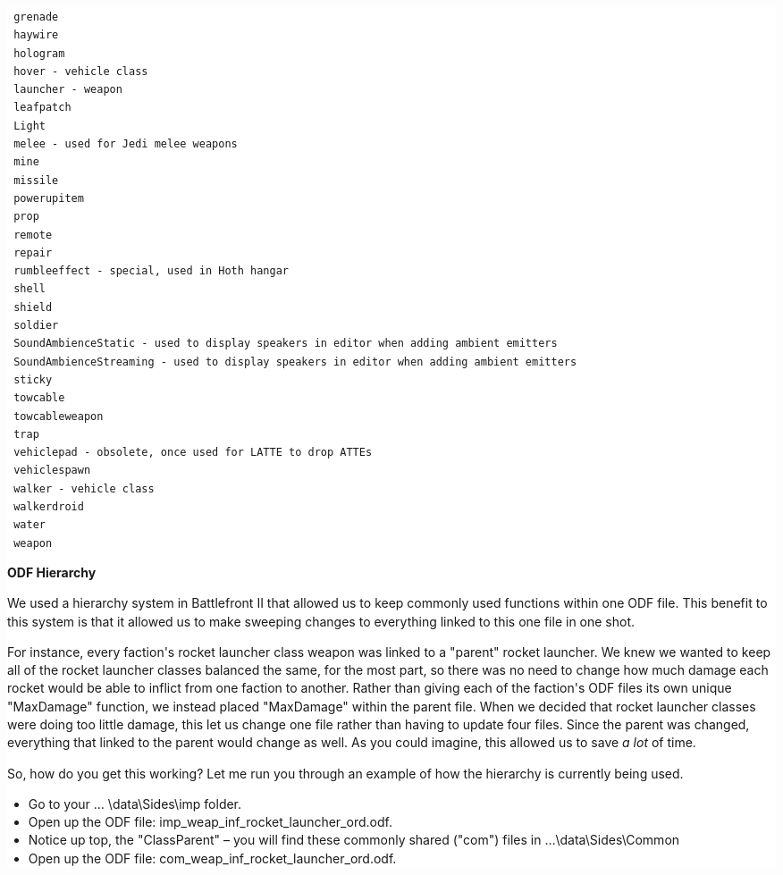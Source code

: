 ```
 grenade
 haywire
 hologram
 hover - vehicle class
 launcher - weapon
 leafpatch
 Light
 melee - used for Jedi melee weapons
 mine
 missile
 powerupitem
 prop
 remote
 repair
 rumbleeffect - special, used in Hoth hangar
 shell
 shield
 soldier
 SoundAmbienceStatic - used to display speakers in editor when adding ambient emitters
 SoundAmbienceStreaming - used to display speakers in editor when adding ambient emitters
 sticky
 towcable
 towcableweapon
 trap
 vehiclepad - obsolete, once used for LATTE to drop ATTEs
 vehiclespawn
 walker - vehicle class
 walkerdroid
 water
 weapon
```
**ODF Hierarchy**

We used a hierarchy system in Battlefront II that allowed us to keep commonly used functions within one ODF file. This benefit to this system is that it allowed us to make sweeping changes to everything linked to this one file in one shot.

For instance, every faction&#39;s rocket launcher class weapon was linked to a &quot;parent&quot; rocket launcher. We knew we wanted to keep all of the rocket launcher classes balanced the same, for the most part, so there was no need to change how much damage each rocket would be able to inflict from one faction to another. Rather than giving each of the faction&#39;s ODF files its own unique &quot;MaxDamage&quot; function, we instead placed &quot;MaxDamage&quot; within the parent file. When we decided that rocket launcher classes were doing too little damage, this let us change one file rather than having to update four files. Since the parent was changed, everything that linked to the parent would change as well. As you could imagine, this allowed us to save _a lot_ of time.

So, how do you get this working? Let me run you through an example of how the hierarchy is currently being used.

- Go to your … \data\Sides\imp folder.
- Open up the ODF file: imp\_weap\_inf\_rocket\_launcher\_ord.odf.
- Notice up top, the &quot;ClassParent&quot; – you will find these commonly shared (&quot;com&quot;) files in …\data\Sides\Common
- Open up the ODF file: com\_weap\_inf\_rocket\_launcher\_ord.odf.
